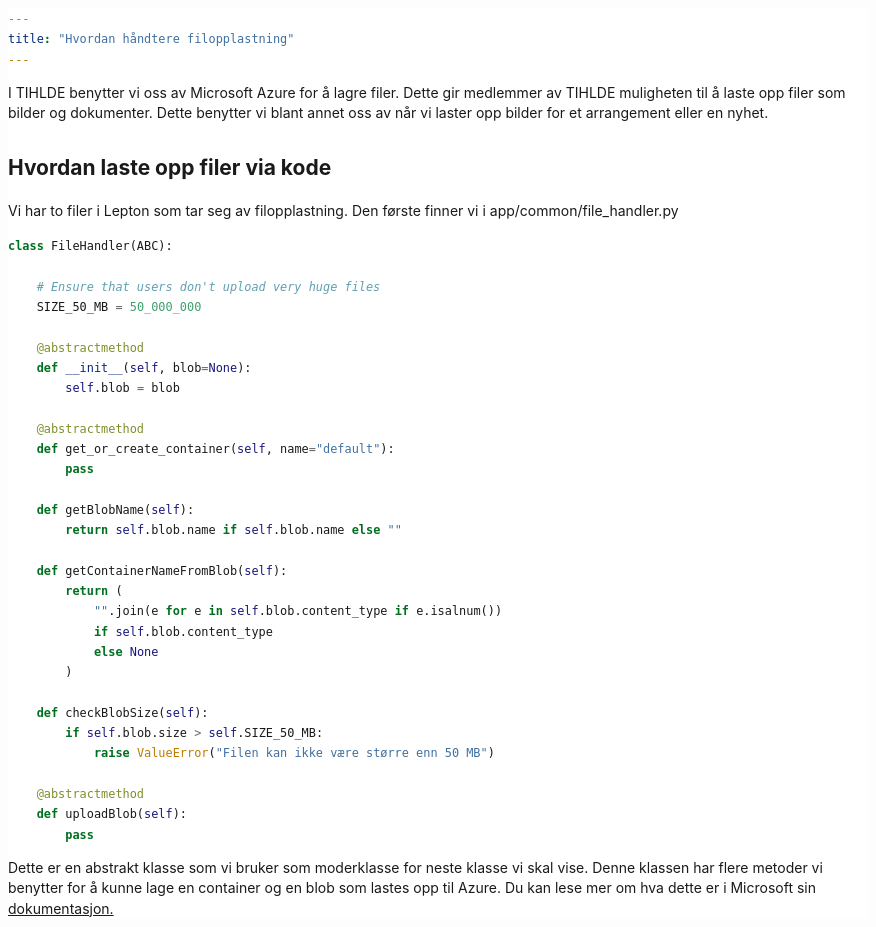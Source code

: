 ```yaml
---
title: "Hvordan håndtere filopplastning"
---
```


I TIHLDE benytter vi oss av Microsoft Azure for å lagre filer. Dette gir medlemmer av TIHLDE muligheten til å laste opp filer som bilder og dokumenter. Dette benytter vi blant annet oss av når vi laster opp bilder for et arrangement eller en nyhet.

## Hvordan laste opp filer via kode

Vi har to filer i Lepton som tar seg av filopplastning. 
Den første finner vi i app/common/file_handler.py

```python
class FileHandler(ABC):

    # Ensure that users don't upload very huge files
    SIZE_50_MB = 50_000_000

    @abstractmethod
    def __init__(self, blob=None):
        self.blob = blob

    @abstractmethod
    def get_or_create_container(self, name="default"):
        pass

    def getBlobName(self):
        return self.blob.name if self.blob.name else ""

    def getContainerNameFromBlob(self):
        return (
            "".join(e for e in self.blob.content_type if e.isalnum())
            if self.blob.content_type
            else None
        )

    def checkBlobSize(self):
        if self.blob.size > self.SIZE_50_MB:
            raise ValueError("Filen kan ikke være større enn 50 MB")

    @abstractmethod
    def uploadBlob(self):
        pass
```
Dette er en abstrakt klasse som vi bruker som moderklasse for neste klasse vi skal vise.
Denne klassen har flere metoder vi benytter for å kunne lage en container og en blob som lastes opp til Azure. Du kan lese mer om hva dette er i Microsoft sin [dokumentasjon.](https://learn.microsoft.com/en-us/azure/storage/blobs/storage-blobs-introduction)

